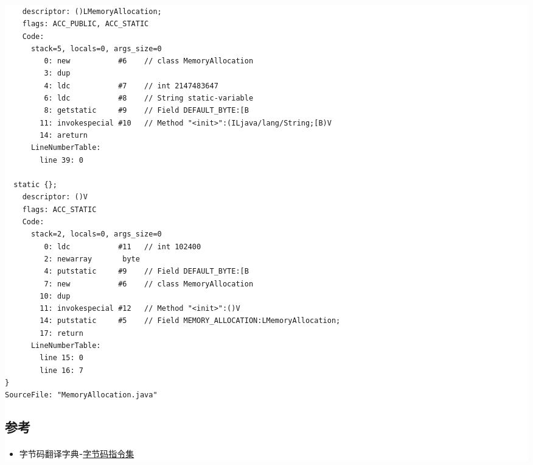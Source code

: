 ```
    descriptor: ()LMemoryAllocation;
    flags: ACC_PUBLIC, ACC_STATIC
    Code:
      stack=5, locals=0, args_size=0
         0: new           #6    // class MemoryAllocation
         3: dup
         4: ldc           #7    // int 2147483647
         6: ldc           #8    // String static-variable
         8: getstatic     #9    // Field DEFAULT_BYTE:[B
        11: invokespecial #10   // Method "<init>":(ILjava/lang/String;[B)V
        14: areturn
      LineNumberTable:
        line 39: 0

  static {};
    descriptor: ()V
    flags: ACC_STATIC
    Code:
      stack=2, locals=0, args_size=0
         0: ldc           #11   // int 102400
         2: newarray       byte
         4: putstatic     #9    // Field DEFAULT_BYTE:[B
         7: new           #6    // class MemoryAllocation
        10: dup
        11: invokespecial #12   // Method "<init>":()V
        14: putstatic     #5    // Field MEMORY_ALLOCATION:LMemoryAllocation;
        17: return
      LineNumberTable:
        line 15: 0
        line 16: 7
}
SourceFile: "MemoryAllocation.java"
```
## 参考
- 字节码翻译字典-[字节码指令集 ](https://blog.csdn.net/xiaohulunb/article/details/103976523)